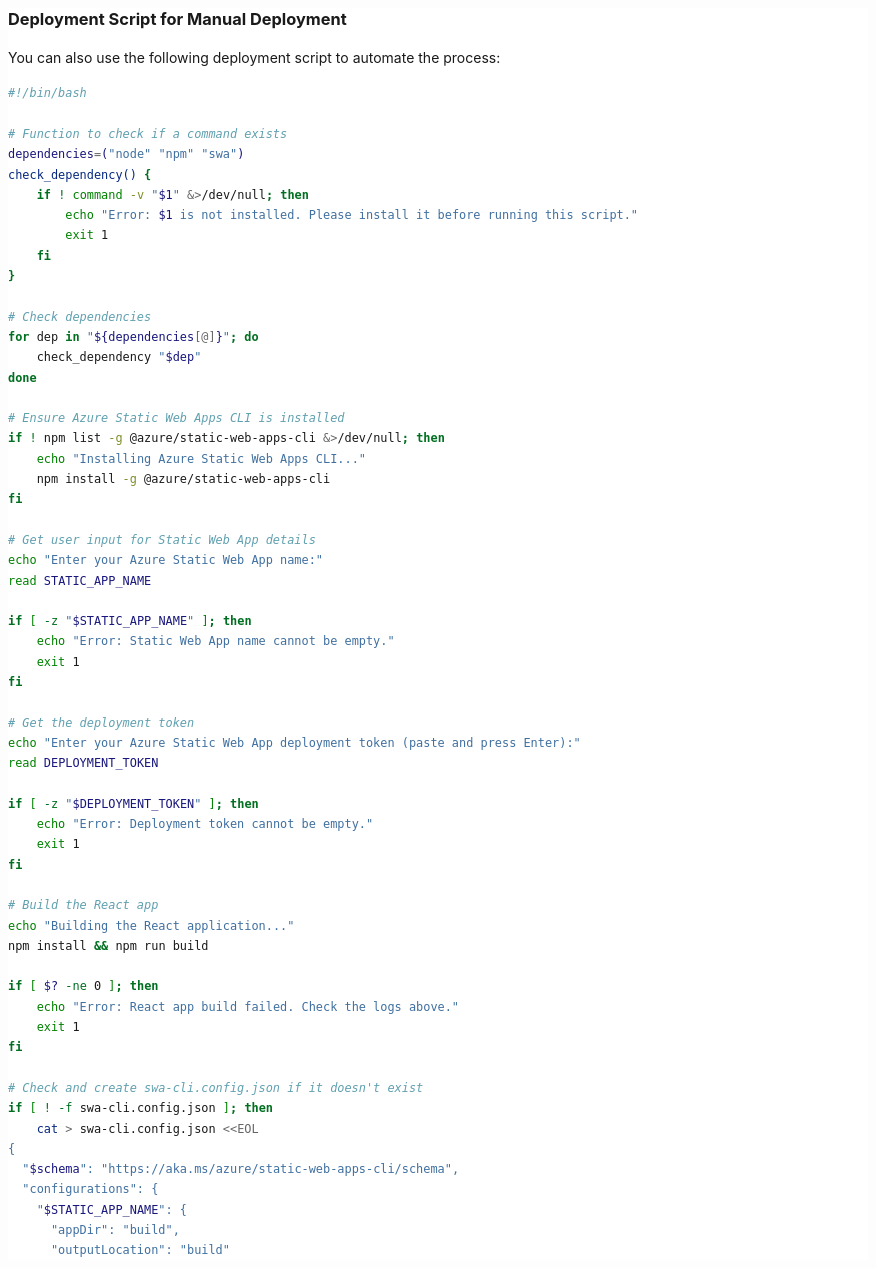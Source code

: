 
### Deployment Script for Manual Deployment

You can also use the following deployment script to automate the process:

```bash
#!/bin/bash
 
# Function to check if a command exists
dependencies=("node" "npm" "swa")
check_dependency() {
    if ! command -v "$1" &>/dev/null; then
        echo "Error: $1 is not installed. Please install it before running this script."
        exit 1
    fi
}
 
# Check dependencies
for dep in "${dependencies[@]}"; do
    check_dependency "$dep"
done
 
# Ensure Azure Static Web Apps CLI is installed
if ! npm list -g @azure/static-web-apps-cli &>/dev/null; then
    echo "Installing Azure Static Web Apps CLI..."
    npm install -g @azure/static-web-apps-cli
fi
 
# Get user input for Static Web App details
echo "Enter your Azure Static Web App name:"
read STATIC_APP_NAME
 
if [ -z "$STATIC_APP_NAME" ]; then
    echo "Error: Static Web App name cannot be empty."
    exit 1
fi
 
# Get the deployment token
echo "Enter your Azure Static Web App deployment token (paste and press Enter):"
read DEPLOYMENT_TOKEN
 
if [ -z "$DEPLOYMENT_TOKEN" ]; then
    echo "Error: Deployment token cannot be empty."
    exit 1
fi
 
# Build the React app
echo "Building the React application..."
npm install && npm run build
 
if [ $? -ne 0 ]; then
    echo "Error: React app build failed. Check the logs above."
    exit 1
fi
 
# Check and create swa-cli.config.json if it doesn't exist
if [ ! -f swa-cli.config.json ]; then
    cat > swa-cli.config.json <<EOL
{
  "$schema": "https://aka.ms/azure/static-web-apps-cli/schema",
  "configurations": {
    "$STATIC_APP_NAME": {
      "appDir": "build",
      "outputLocation": "build"
```